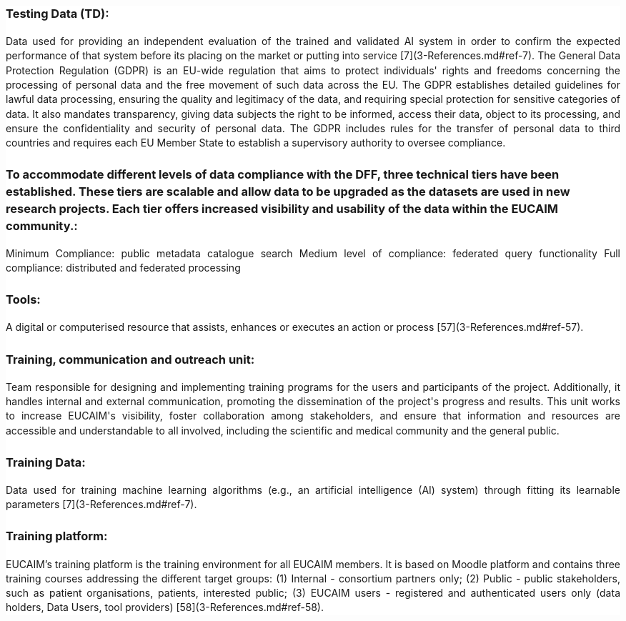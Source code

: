 ### <a name="e175fbd87306"></a>**Testing Data (TD):**
<p align="justify">
Data used for providing an independent evaluation of the trained and validated AI system in order to confirm the expected performance of that system before its placing on the market or putting into service [7](3-References.md#ref-7).
The General Data Protection Regulation (GDPR) is an EU-wide regulation that aims to protect individuals' rights and freedoms concerning the processing of personal data and the free movement of such data across the EU. The GDPR establishes detailed guidelines for lawful data processing, ensuring the quality and legitimacy of the data, and requiring special protection for sensitive categories of data. It also mandates transparency, giving data subjects the right to be informed, access their data, object to its processing, and ensure the confidentiality and security of personal data. The GDPR includes rules for the transfer of personal data to third countries and requires each EU Member State to establish a supervisory authority to oversee compliance.
</p>

### <a name="9e2cf997ad52"></a>**To accommodate different levels of data compliance with the DFF, three technical tiers have been established. These tiers are scalable and allow data to be upgraded as the datasets are used in new research projects. Each tier offers increased visibility and usability of the data within the EUCAIM community.:**
<p align="justify">
Minimum Compliance: public metadata catalogue search
Medium level of compliance: federated query functionality
Full compliance: distributed and federated processing
</p>

### <a name="8625e1de7be1"></a>**Tools:**
<p align="justify">
A digital or computerised resource that assists, enhances or executes an action or process [57](3-References.md#ref-57).
</p>

### <a name="b9eb32300013"></a>**Training, communication and outreach unit:**
<p align="justify">
Team responsible for designing and implementing training programs for the users and participants of the project. Additionally, it handles internal and external communication, promoting the dissemination of the project's progress and results. This unit works to increase EUCAIM's visibility, foster collaboration among stakeholders, and ensure that information and resources are accessible and understandable to all involved, including the scientific and medical community and the general public.
</p>

### <a name="e5a724b28c58"></a>**Training Data:**
<p align="justify">
Data used for training machine learning algorithms (e.g., an artificial intelligence (AI) system) through fitting its learnable parameters [7](3-References.md#ref-7).
</p>

### <a name="bcc63265d475"></a>**Training platform:**
<p align="justify">
EUCAIM’s training platform is the training environment for all EUCAIM members. It is based on Moodle platform and contains three training courses addressing the different target groups: (1) Internal - consortium partners only; (2) Public - public stakeholders, such as patient organisations, patients, interested public; (3) EUCAIM users - registered and authenticated users only (data holders, Data Users, tool providers) [58](3-References.md#ref-58).
</p>
